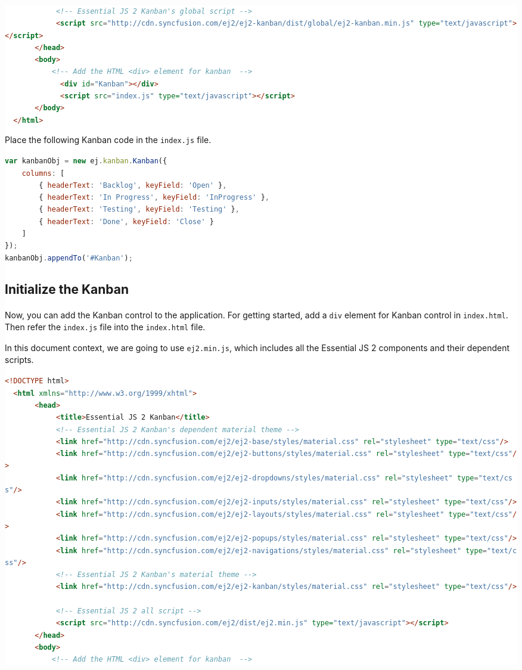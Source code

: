 ```html
            <!-- Essential JS 2 Kanban's global script -->
            <script src="http://cdn.syncfusion.com/ej2/ej2-kanban/dist/global/ej2-kanban.min.js" type="text/javascript"></script>
       </head>
       <body>
           <!-- Add the HTML <div> element for kanban  -->
             <div id="Kanban"></div>
             <script src="index.js" type="text/javascript"></script>
       </body>
  </html>

```

Place the following Kanban code in the `index.js` file.

```javascript
var kanbanObj = new ej.kanban.Kanban({
    columns: [
        { headerText: 'Backlog', keyField: 'Open' },
        { headerText: 'In Progress', keyField: 'InProgress' },
        { headerText: 'Testing', keyField: 'Testing' },
        { headerText: 'Done', keyField: 'Close' }
    ]
});
kanbanObj.appendTo('#Kanban');
```

## Initialize the Kanban

Now, you can add the Kanban control to the application. For getting started, add a `div` element for Kanban control in `index.html`. Then refer the `index.js` file into the `index.html` file.

In this document context, we are going to use `ej2.min.js`, which includes all the Essential JS 2 components and their dependent scripts.

```html
<!DOCTYPE html>
  <html xmlns="http://www.w3.org/1999/xhtml">
       <head>
            <title>Essential JS 2 Kanban</title>
            <!-- Essential JS 2 Kanban's dependent material theme -->
            <link href="http://cdn.syncfusion.com/ej2/ej2-base/styles/material.css" rel="stylesheet" type="text/css"/>
            <link href="http://cdn.syncfusion.com/ej2/ej2-buttons/styles/material.css" rel="stylesheet" type="text/css"/>
            <link href="http://cdn.syncfusion.com/ej2/ej2-dropdowns/styles/material.css" rel="stylesheet" type="text/css"/>
            <link href="http://cdn.syncfusion.com/ej2/ej2-inputs/styles/material.css" rel="stylesheet" type="text/css"/>
            <link href="http://cdn.syncfusion.com/ej2/ej2-layouts/styles/material.css" rel="stylesheet" type="text/css"/>
            <link href="http://cdn.syncfusion.com/ej2/ej2-popups/styles/material.css" rel="stylesheet" type="text/css"/>
            <link href="http://cdn.syncfusion.com/ej2/ej2-navigations/styles/material.css" rel="stylesheet" type="text/css"/>
            <!-- Essential JS 2 Kanban's material theme -->
            <link href="http://cdn.syncfusion.com/ej2/ej2-kanban/styles/material.css" rel="stylesheet" type="text/css"/>

            <!-- Essential JS 2 all script -->
            <script src="http://cdn.syncfusion.com/ej2/dist/ej2.min.js" type="text/javascript"></script>
       </head>
       <body>
           <!-- Add the HTML <div> element for kanban  -->
```